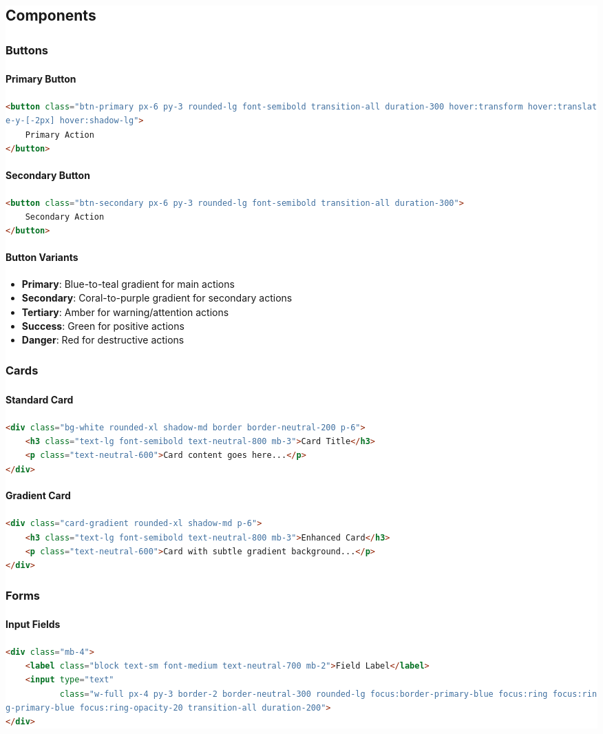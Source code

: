 ## Components

### Buttons

#### Primary Button
```html
<button class="btn-primary px-6 py-3 rounded-lg font-semibold transition-all duration-300 hover:transform hover:translate-y-[-2px] hover:shadow-lg">
    Primary Action
</button>
```

#### Secondary Button
```html
<button class="btn-secondary px-6 py-3 rounded-lg font-semibold transition-all duration-300">
    Secondary Action
</button>
```

#### Button Variants
- **Primary**: Blue-to-teal gradient for main actions
- **Secondary**: Coral-to-purple gradient for secondary actions
- **Tertiary**: Amber for warning/attention actions
- **Success**: Green for positive actions
- **Danger**: Red for destructive actions

### Cards

#### Standard Card
```html
<div class="bg-white rounded-xl shadow-md border border-neutral-200 p-6">
    <h3 class="text-lg font-semibold text-neutral-800 mb-3">Card Title</h3>
    <p class="text-neutral-600">Card content goes here...</p>
</div>
```

#### Gradient Card
```html
<div class="card-gradient rounded-xl shadow-md p-6">
    <h3 class="text-lg font-semibold text-neutral-800 mb-3">Enhanced Card</h3>
    <p class="text-neutral-600">Card with subtle gradient background...</p>
</div>
```

### Forms

#### Input Fields
```html
<div class="mb-4">
    <label class="block text-sm font-medium text-neutral-700 mb-2">Field Label</label>
    <input type="text" 
           class="w-full px-4 py-3 border-2 border-neutral-300 rounded-lg focus:border-primary-blue focus:ring focus:ring-primary-blue focus:ring-opacity-20 transition-all duration-200">
</div>
```
